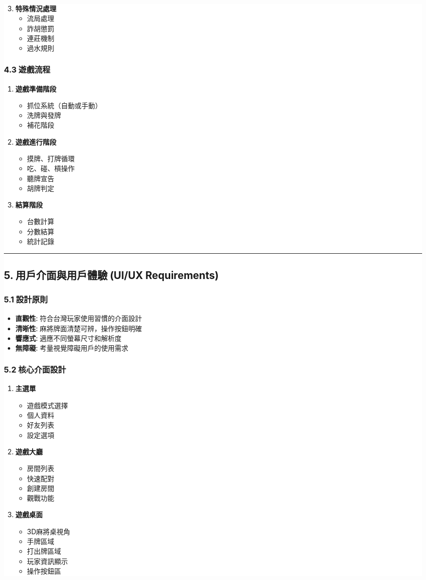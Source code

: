 3. **特殊情況處理**
   - 流局處理
   - 詐胡懲罰
   - 連莊機制
   - 過水規則

### 4.3 遊戲流程
1. **遊戲準備階段**
   - 抓位系統（自動或手動）
   - 洗牌與發牌
   - 補花階段

2. **遊戲進行階段**
   - 摸牌、打牌循環
   - 吃、碰、槓操作
   - 聽牌宣告
   - 胡牌判定

3. **結算階段**
   - 台數計算
   - 分數結算
   - 統計記錄

---

## 5. 用戶介面與用戶體驗 (UI/UX Requirements)

### 5.1 設計原則
- **直觀性**: 符合台灣玩家使用習慣的介面設計
- **清晰性**: 麻將牌面清楚可辨，操作按鈕明確
- **響應式**: 適應不同螢幕尺寸和解析度
- **無障礙**: 考量視覺障礙用戶的使用需求

### 5.2 核心介面設計
1. **主選單**
   - 遊戲模式選擇
   - 個人資料
   - 好友列表
   - 設定選項

2. **遊戲大廳**
   - 房間列表
   - 快速配對
   - 創建房間
   - 觀戰功能

3. **遊戲桌面**
   - 3D麻將桌視角
   - 手牌區域
   - 打出牌區域
   - 玩家資訊顯示
   - 操作按鈕區
